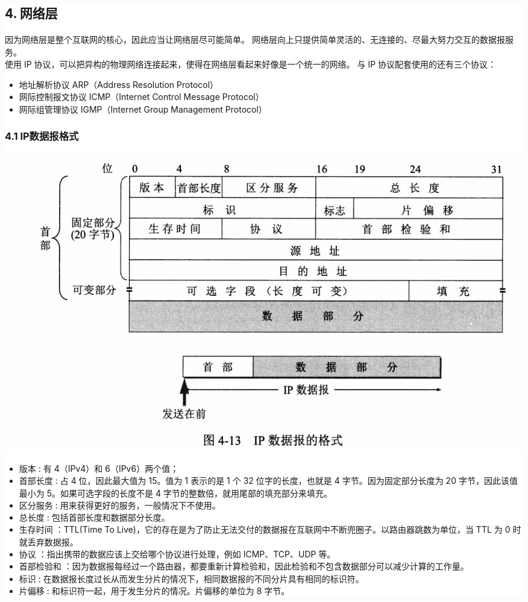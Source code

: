 ## 4. 网络层
因为网络层是整个互联网的核心，因此应当让网络层尽可能简单。
网络层向上只提供简单灵活的、无连接的、尽最大努力交互的数据报服务。  
使用 IP 协议，可以把异构的物理网络连接起来，使得在网络层看起来好像是一个统一的网络。
与 IP 协议配套使用的还有三个协议：

- 地址解析协议 ARP（Address Resolution Protocol）
- 网际控制报文协议 ICMP（Internet Control Message Protocol）
- 网际组管理协议 IGMP（Internet Group Management Protocol）
### 4.1 IP数据报格式  
![IP数据报格式](./images/IP.jpg)
- 版本 : 有 4（IPv4）和 6（IPv6）两个值；
- 首部长度 : 占 4 位，因此最大值为 15。值为 1 表示的是 1 个 32 位字的长度，也就是 4 字节。因为固定部分长度为 20 字节，因此该值最小为 5。如果可选字段的长度不是 4 字节的整数倍，就用尾部的填充部分来填充。
- 区分服务 : 用来获得更好的服务，一般情况下不使用。
- 总长度 : 包括首部长度和数据部分长度。
- 生存时间 ：TTL(Time To Live)，它的存在是为了防止无法交付的数据报在互联网中不断兜圈子。以路由器跳数为单位，当 TTL 为 0 时就丢弃数据报。
- 协议 ：指出携带的数据应该上交给哪个协议进行处理，例如 ICMP、TCP、UDP 等。
- 首部检验和 ：因为数据报每经过一个路由器，都要重新计算检验和，因此检验和不包含数据部分可以减少计算的工作量。
- 标识 : 在数据报长度过长从而发生分片的情况下，相同数据报的不同分片具有相同的标识符。
- 片偏移 : 和标识符一起，用于发生分片的情况。片偏移的单位为 8 字节。  